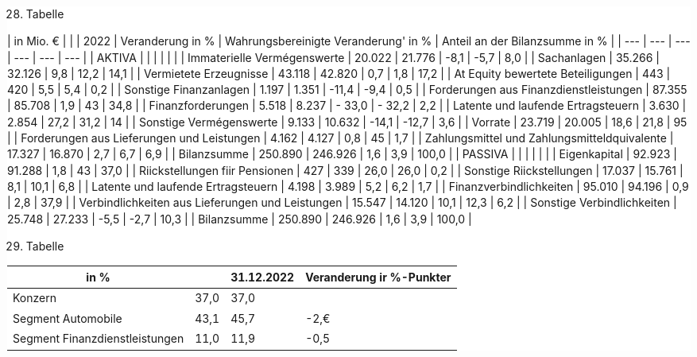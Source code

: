 
28. Tabelle


| in Mio. € | | | 2022 | Veranderung in % | Wahrungsbereinigte Veranderung' in % | Anteil an der Bilanzsumme in % |
| --- | --- | --- | --- | --- | --- |
| AKTIVA | | | | | |
| Immaterielle Vermégenswerte | 20.022 | 21.776 | -8,1 | -5,7 | 8,0 |
| Sachanlagen | 35.266 | 32.126 | 9,8 | 12,2 | 14,1 |
| Vermietete Erzeugnisse | 43.118 | 42.820 | 0,7 | 1,8 | 17,2 |
| At Equity bewertete Beteiligungen | 443 | 420 | 5,5 | 5,4 | 0,2 |
| Sonstige Finanzanlagen | 1.197 | 1.351 | -11,4 | -9,4 | 0,5 |
| Forderungen aus Finanzdienstleistungen | 87.355 | 85.708 | 1,9 | 43 | 34,8 |
| Finanzforderungen | 5.518 | 8.237 | - 33,0 | - 32,2 | 2,2 |
| Latente und laufende Ertragsteuern | 3.630 | 2.854 | 27,2 | 31,2 | 14 |
| Sonstige Vermégenswerte | 9.133 | 10.632 | -14,1 | -12,7 | 3,6 |
| Vorrate | 23.719 | 20.005 | 18,6 | 21,8 | 95 |
| Forderungen aus Lieferungen und Leistungen | 4.162 | 4.127 | 0,8 | 45 | 1,7 |
| Zahlungsmittel und Zahlungsmitteldquivalente | 17.327 | 16.870 | 2,7 | 6,7 | 6,9 |
| Bilanzsumme | 250.890 | 246.926 | 1,6 | 3,9 | 100,0 |
| PASSIVA | | | | | |
| Eigenkapital | 92.923 | 91.288 | 1,8 | 43 | 37,0 |
| Riickstellungen fiir Pensionen | 427 | 339 | 26,0 | 26,0 | 0,2 |
| Sonstige Riickstellungen | 17.037 | 15.761 | 8,1 | 10,1 | 6,8 |
| Latente und laufende Ertragsteuern | 4.198 | 3.989 | 5,2 | 6,2 | 1,7 |
| Finanzverbindlichkeiten | 95.010 | 94.196 | 0,9 | 2,8 | 37,9 |
| Verbindlichkeiten aus Lieferungen und Leistungen | 15.547 | 14.120 | 10,1 | 12,3 | 6,2 |
| Sonstige Verbindlichkeiten | 25.748 | 27.233 | -5,5 | -2,7 | 10,3 |
| Bilanzsumme | 250.890 | 246.926 | 1,6 | 3,9 | 100,0 |


29. Tabelle


| in % |  | 31.12.2022 | Veranderung ir %-Punkter |
| --- | --- | --- | --- |
| Konzern | 37,0 | 37,0 |  |
| Segment Automobile | 43,1 | 45,7 | -2,€ |
| Segment Finanzdienstleistungen | 11,0 | 11,9 | -0,5 |
